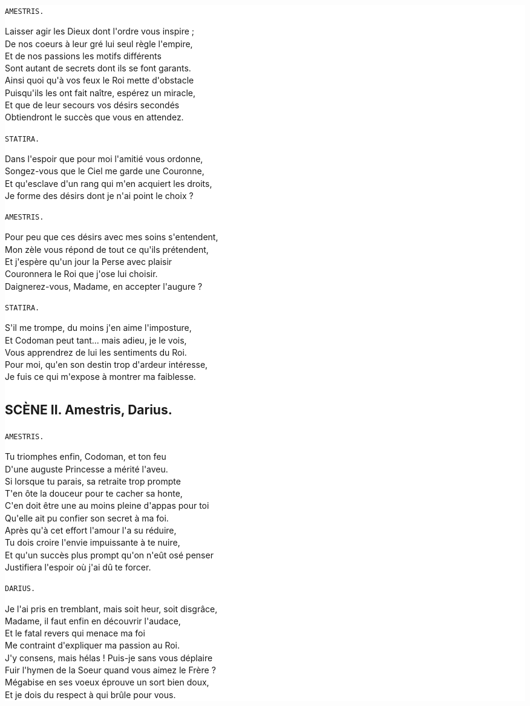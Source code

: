     AMESTRIS.
Laisser agir les Dieux dont l'ordre vous inspire ;  
De nos coeurs à leur gré lui seul règle l'empire,  
Et de nos passions les motifs différents  
Sont autant de secrets dont ils se font garants.  
Ainsi quoi qu'à vos feux le Roi mette d'obstacle  
Puisqu'ils les ont fait naître, espérez un miracle,  
Et que de leur secours vos désirs secondés  
Obtiendront le succès que vous en attendez.  

    STATIRA.
Dans l'espoir que pour moi l'amitié vous ordonne,  
Songez-vous que le Ciel me garde une Couronne,  
Et qu'esclave d'un rang qui m'en acquiert les droits,  
Je forme des désirs dont je n'ai point le choix ?  

    AMESTRIS.
Pour peu que ces désirs avec mes soins s'entendent,  
Mon zèle vous répond de tout ce qu'ils prétendent,  
Et j'espère qu'un jour la Perse avec plaisir  
Couronnera le Roi que j'ose lui choisir.  
Daignerez-vous, Madame, en accepter l'augure ?  

    STATIRA.
S'il me trompe, du moins j'en aime l'imposture,  
Et Codoman peut tant... mais adieu, je le vois,  
Vous apprendrez de lui les sentiments du Roi.  
Pour moi, qu'en son destin trop d'ardeur intéresse,  
Je fuis ce qui m'expose à montrer ma faiblesse.  


## SCÈNE II. Amestris, Darius.

    AMESTRIS.
Tu triomphes enfin, Codoman, et ton feu  
D'une auguste Princesse a mérité l'aveu.  
Si lorsque tu parais, sa retraite trop prompte  
T'en ôte la douceur pour te cacher sa honte,  
C'en doit être une au moins pleine d'appas pour toi  
Qu'elle ait pu confier son secret à ma foi.  
Après qu'à cet effort l'amour l'a su réduire,  
Tu dois croire l'envie impuissante à te nuire,  
Et qu'un succès plus prompt qu'on n'eût osé penser  
Justifiera l'espoir où j'ai dû te forcer.  

    DARIUS.
Je l'ai pris en tremblant, mais soit heur, soit disgrâce,  
Madame, il faut enfin en découvrir l'audace,  
Et le fatal revers qui menace ma foi  
Me contraint d'expliquer ma passion au Roi.  
J'y consens, mais hélas ! Puis-je sans vous déplaire  
Fuir l'hymen de la Soeur quand vous aimez le Frère ?  
Mégabise en ses voeux éprouve un sort bien doux,  
Et je dois du respect à qui brûle pour vous.  
